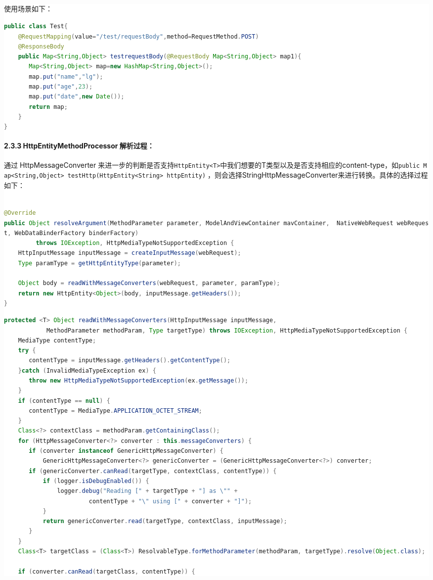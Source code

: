 使用场景如下：

```java
public class Test{
    @RequestMapping(value="/test/requestBody",method=RequestMethod.POST)  
    @ResponseBody  
    public Map<String,Object> testrequestBody(@RequestBody Map<String,Object> map1){  
       Map<String,Object> map=new HashMap<String,Object>();  
       map.put("name","lg");  
       map.put("age",23);  
       map.put("date",new Date());  
       return map;  
    }
}
```

#### 2.3.3 HttpEntityMethodProcessor 解析过程：

通过 HttpMessageConverter 来进一步的判断是否支持`HttpEntity<T>`中我们想要的T类型以及是否支持相应的content-type，如`public Map<String,Object> testHttp(HttpEntity<String> httpEntity)` ，则会选择StringHttpMessageConverter来进行转换。具体的选择过程如下：

```java

@Override  
public Object resolveArgument(MethodParameter parameter, ModelAndViewContainer mavContainer,  NativeWebRequest webRequest, WebDataBinderFactory binderFactory)  
         throws IOException, HttpMediaTypeNotSupportedException {  
	HttpInputMessage inputMessage = createInputMessage(webRequest);  
    Type paramType = getHttpEntityType(parameter);  

    Object body = readWithMessageConverters(webRequest, parameter, paramType);  
    return new HttpEntity<Object>(body, inputMessage.getHeaders());  
}  

```

```java
protected <T> Object readWithMessageConverters(HttpInputMessage inputMessage,  
            MethodParameter methodParam, Type targetType) throws IOException, HttpMediaTypeNotSupportedException {  
	MediaType contentType;  
    try {  
       contentType = inputMessage.getHeaders().getContentType();  
    }catch (InvalidMediaTypeException ex) {  
       throw new HttpMediaTypeNotSupportedException(ex.getMessage());  
    }  
    if (contentType == null) {  
       contentType = MediaType.APPLICATION_OCTET_STREAM;  
    }  
    Class<?> contextClass = methodParam.getContainingClass();  
    for (HttpMessageConverter<?> converter : this.messageConverters) {  
       if (converter instanceof GenericHttpMessageConverter) {  
           GenericHttpMessageConverter<?> genericConverter = (GenericHttpMessageConverter<?>) converter;  
       if (genericConverter.canRead(targetType, contextClass, contentType)) {  
           if (logger.isDebugEnabled()) {  
               logger.debug("Reading [" + targetType + "] as \"" +  
                        contentType + "\" using [" + converter + "]");  
           }  
           return genericConverter.read(targetType, contextClass, inputMessage);  
       }  
    }  
    Class<T> targetClass = (Class<T>) ResolvableType.forMethodParameter(methodParam, targetType).resolve(Object.class);  
    
    if (converter.canRead(targetClass, contentType)) {  
```